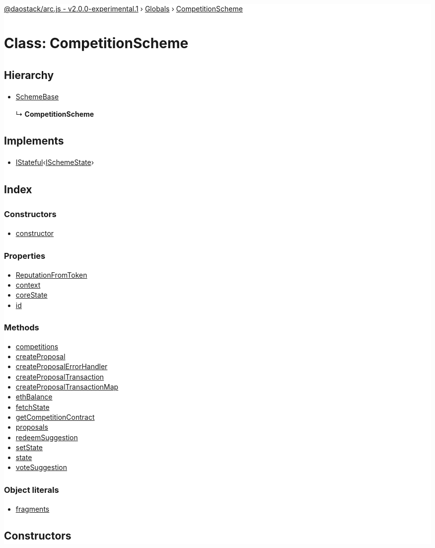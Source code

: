 [@daostack/arc.js - v2.0.0-experimental.1](../README.md) › [Globals](../globals.md) › [CompetitionScheme](competitionscheme.md)

# Class: CompetitionScheme

## Hierarchy

* [SchemeBase](schemebase.md)

  ↳ **CompetitionScheme**

## Implements

* [IStateful](../interfaces/istateful.md)‹[ISchemeState](../interfaces/ischemestate.md)›

## Index

### Constructors

* [constructor](competitionscheme.md#constructor)

### Properties

* [ReputationFromToken](competitionscheme.md#reputationfromtoken)
* [context](competitionscheme.md#context)
* [coreState](competitionscheme.md#corestate)
* [id](competitionscheme.md#id)

### Methods

* [competitions](competitionscheme.md#competitions)
* [createProposal](competitionscheme.md#createproposal)
* [createProposalErrorHandler](competitionscheme.md#protected-createproposalerrorhandler)
* [createProposalTransaction](competitionscheme.md#protected-createproposaltransaction)
* [createProposalTransactionMap](competitionscheme.md#protected-createproposaltransactionmap)
* [ethBalance](competitionscheme.md#ethbalance)
* [fetchState](competitionscheme.md#fetchstate)
* [getCompetitionContract](competitionscheme.md#getcompetitioncontract)
* [proposals](competitionscheme.md#proposals)
* [redeemSuggestion](competitionscheme.md#redeemsuggestion)
* [setState](competitionscheme.md#setstate)
* [state](competitionscheme.md#state)
* [voteSuggestion](competitionscheme.md#votesuggestion)

### Object literals

* [fragments](competitionscheme.md#static-fragments)

## Constructors
